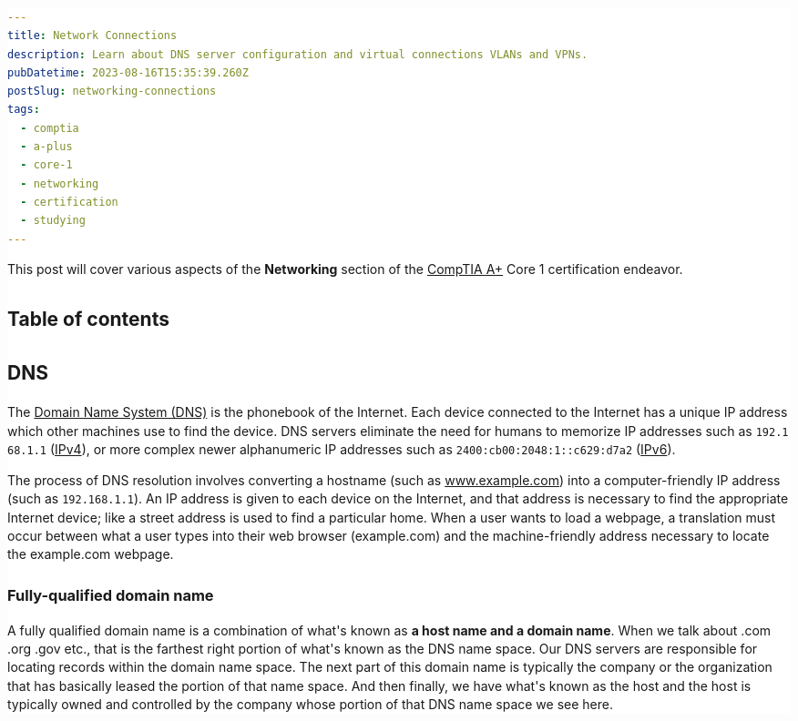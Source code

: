 ```yaml
---
title: Network Connections
description: Learn about DNS server configuration and virtual connections VLANs and VPNs.
pubDatetime: 2023-08-16T15:35:39.260Z
postSlug: networking-connections
tags:
  - comptia
  - a-plus
  - core-1
  - networking
  - certification
  - studying
---
```


This post will cover various aspects of the **Networking** section of the
[CompTIA A+](https://www.comptia.org/certifications/a) Core 1 certification endeavor.

## Table of contents

## DNS

The [Domain Name System (DNS)](/posts/networking-services/#dns) is the phonebook of the Internet. Each device connected
to the Internet has a unique IP address which other machines use to find the device. DNS servers eliminate the need for
humans to memorize IP addresses such as `192.168.1.1` ([IPv4](/posts/networking-configurations#ipv4)), or more complex
newer alphanumeric IP addresses such as `2400:cb00:2048:1::c629:d7a2`
([IPv6](http://localhost:3000/posts/networking-configurations#ipv6)).

The process of DNS resolution involves converting a hostname (such as www.example.com) into a computer-friendly IP
address (such as `192.168.1.1`). An IP address is given to each device on the Internet, and that address is necessary to
find the appropriate Internet device; like a street address is used to find a particular home. When a user wants to load
a webpage, a translation must occur between what a user types into their web browser (example.com) and the
machine-friendly address necessary to locate the example.com webpage.

### Fully-qualified domain name

A fully qualified domain name is a combination of what's known as **a host name and a domain name**. When we talk about
.com .org .gov etc., that is the farthest right portion of what's known as the DNS name space. Our DNS servers are
responsible for locating records within the domain name space. The next part of this domain name is typically the
company or the organization that has basically leased the portion of that name space. And then finally, we have what's
known as the host and the host is typically owned and controlled by the company whose portion of that DNS name space we
see here.
